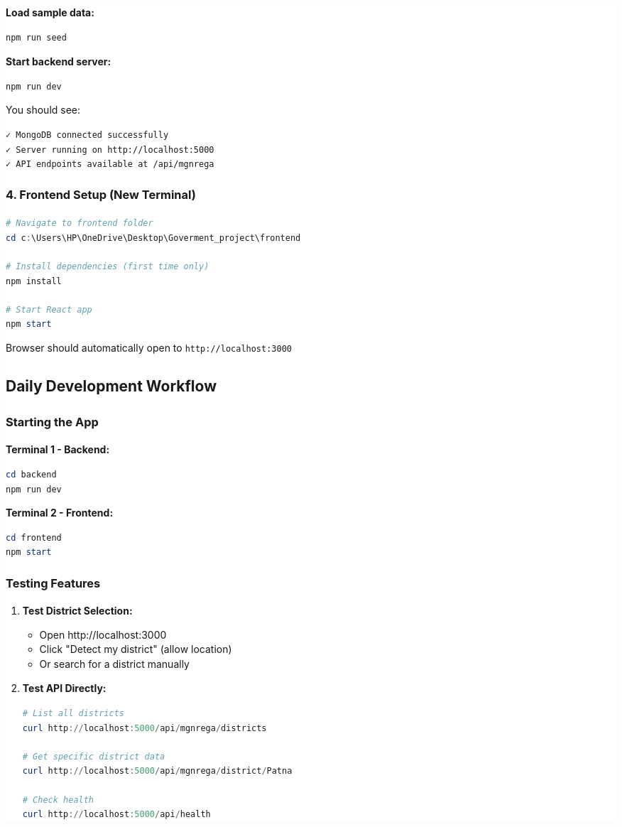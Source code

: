 **Load sample data:**
```powershell
npm run seed
```

**Start backend server:**
```powershell
npm run dev
```

You should see:
```
✓ MongoDB connected successfully
✓ Server running on http://localhost:5000
✓ API endpoints available at /api/mgnrega
```

### 4. Frontend Setup (New Terminal)

```powershell
# Navigate to frontend folder
cd c:\Users\HP\OneDrive\Desktop\Goverment_project\frontend

# Install dependencies (first time only)
npm install

# Start React app
npm start
```

Browser should automatically open to `http://localhost:3000`

## Daily Development Workflow

### Starting the App

**Terminal 1 - Backend:**
```powershell
cd backend
npm run dev
```

**Terminal 2 - Frontend:**
```powershell
cd frontend
npm start
```

### Testing Features

1. **Test District Selection:**
   - Open http://localhost:3000
   - Click "Detect my district" (allow location)
   - Or search for a district manually

2. **Test API Directly:**
   ```powershell
   # List all districts
   curl http://localhost:5000/api/mgnrega/districts

   # Get specific district data
   curl http://localhost:5000/api/mgnrega/district/Patna

   # Check health
   curl http://localhost:5000/api/health
   ```
